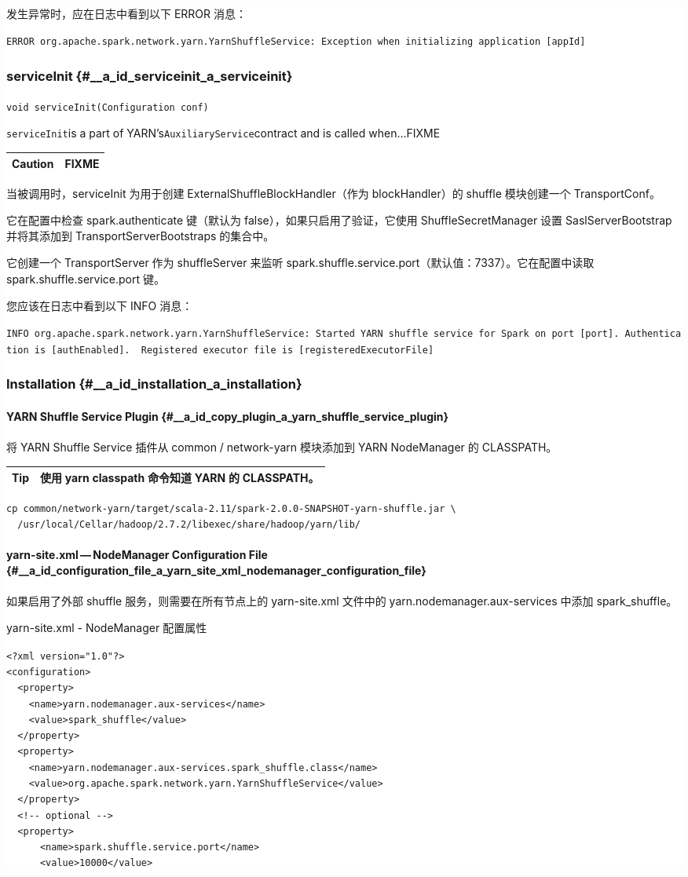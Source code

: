 发生异常时，应在日志中看到以下 ERROR 消息：

```
ERROR org.apache.spark.network.yarn.YarnShuffleService: Exception when initializing application [appId]
```

### serviceInit {#__a_id_serviceinit_a_serviceinit}

```
void serviceInit(Configuration conf)
```

`serviceInit`is a part of YARN’s`AuxiliaryService`contract and is called when…​FIXME

| Caution | FIXME |
| :--- | :--- |


当被调用时，serviceInit 为用于创建 ExternalShuffleBlockHandler（作为 blockHandler）的 shuffle 模块创建一个 TransportConf。

它在配置中检查 spark.authenticate 键（默认为 false），如果只启用了验证，它使用 ShuffleSecretManager 设置 SaslServerBootstrap 并将其添加到 TransportServerBootstraps 的集合中。

它创建一个 TransportServer 作为 shuffleServer 来监听 spark.shuffle.service.port（默认值：7337）。它在配置中读取 spark.shuffle.service.port 键。

您应该在日志中看到以下 INFO 消息：

```
INFO org.apache.spark.network.yarn.YarnShuffleService: Started YARN shuffle service for Spark on port [port]. Authentication is [authEnabled].  Registered executor file is [registeredExecutorFile]
```

### Installation {#__a_id_installation_a_installation}

#### YARN Shuffle Service Plugin {#__a_id_copy_plugin_a_yarn_shuffle_service_plugin}

将 YARN Shuffle Service 插件从 common / network-yarn 模块添加到 YARN NodeManager 的 CLASSPATH。

| Tip | 使用 yarn classpath 命令知道 YARN 的 CLASSPATH。 |
| :---: | :--- |


```
cp common/network-yarn/target/scala-2.11/spark-2.0.0-SNAPSHOT-yarn-shuffle.jar \
  /usr/local/Cellar/hadoop/2.7.2/libexec/share/hadoop/yarn/lib/
```

#### yarn-site.xml — NodeManager Configuration File {#__a_id_configuration_file_a_yarn_site_xml_nodemanager_configuration_file}

如果启用了外部 shuffle 服务，则需要在所有节点上的 yarn-site.xml 文件中的 yarn.nodemanager.aux-services 中添加 spark\_shuffle。

yarn-site.xml - NodeManager 配置属性

```
<?xml version="1.0"?>
<configuration>
  <property>
    <name>yarn.nodemanager.aux-services</name>
    <value>spark_shuffle</value>
  </property>
  <property>
    <name>yarn.nodemanager.aux-services.spark_shuffle.class</name>
    <value>org.apache.spark.network.yarn.YarnShuffleService</value>
  </property>
  <!-- optional -->
  <property>
      <name>spark.shuffle.service.port</name>
      <value>10000</value>
```